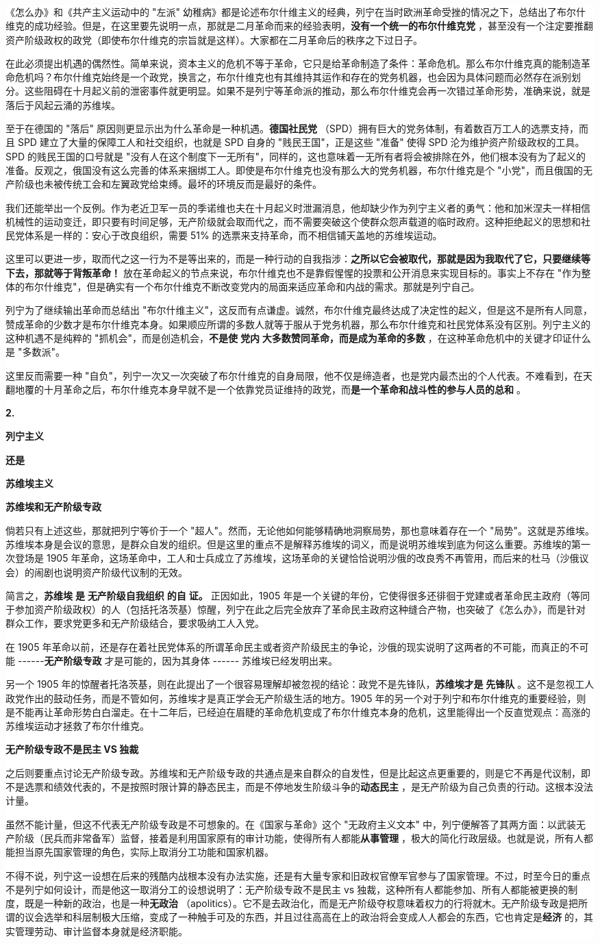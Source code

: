《怎么办》和《共产主义运动中的 "左派" 幼稚病》都是论述布尔什维主义的经典，列宁在当时欧洲革命受挫的情况之下，总结出了布尔什维克的成功经验。但是，在这里要先说明一点，那就是二月革命而来的经验表明，**没有一个统一的布尔什维克党** ，甚至没有一个注定要推翻资产阶级政权的政党（即使布尔什维克的宗旨就是这样）。大家都在二月革命后的秩序之下过日子。

在此必须提出机遇的偶然性。简单来说，资本主义的危机不等于革命，它只是给革命制造了条件：革命危机。那么布尔什维克真的能制造革命危机吗？布尔什维克始终是一个政党，换言之，布尔什维克也有其维持其运作和存在的党务机器，也会因为具体问题而必然存在派别划分。这些阻碍在十月起义前的泄密事件就更明显。如果不是列宁等革命派的推动，那么布尔什维克会再一次错过革命形势，准确来说，就是落后于风起云涌的苏维埃。

至于在德国的 "落后" 原因则更显示出为什么革命是一种机遇。**德国社民党** （SPD）拥有巨大的党务体制，有着数百万工人的选票支持，而且 SPD 建立了大量的保障工人和社交组织，也就是 SPD 自身的 "贱民王国"，正是这些 "准备" 使得 SPD 沦为维护资产阶级政权的工具。SPD 的贱民王国的口号就是 "没有人在这个制度下一无所有"，同样的，这也意味着一无所有者将会被排除在外，他们根本没有为了起义的准备。反观之，俄国没有这么完善的体系来捆绑工人。即使是布尔什维克也没有那么大的党务机器，布尔什维克是个 "小党"，而且俄国的无产阶级也未被传统工会和左翼政党给束缚。最坏的环境反而是最好的条件。

我们还能举出一个反例。作为老近卫军一员的季诺维也夫在十月起义时泄漏消息，他却缺少作为列宁主义者的勇气：他和加米涅夫一样相信机械性的运动变迁，即只要有时间足够，无产阶级就会取而代之，而不需要突破这个使群众怨声载道的临时政府。这种拒绝起义的思想和社民党体系是一样的：安心于改良组织，需要 51% 的选票来支持革命，而不相信铺天盖地的苏维埃运动。

这里可以更进一步，取而代之这一行为不是等出来的，而是一种行动的自我指涉：**之所以它会被取代，那就是因为我取代了它，只要继续等下去，那就等于背叛革命！** 放在革命起义的节点来说，布尔什维克也不是靠假惺惺的投票和公开消息来实现目标的。事实上不存在 "作为整体的布尔什维克"，但是确实有一个布尔什维克不断改变党内的局面来适应革命和内战的需求。那就是列宁自己。

列宁为了继续输出革命而总结出 "布尔什维主义"，这反而有点谦虚。诚然，布尔什维克最终达成了决定性的起义，但是这不是所有人同意，赞成革命的少数才是布尔什维克本身。如果顺应所谓的多数人就等于服从于党务机器，那么布尔什维克和社民党体系没有区别。列宁主义的这种机遇不是纯粹的 "抓机会"，而是创造机会，**不是使** **党内** **大多数赞同革命，而是成为革命的多数** ，在这种革命危机中的关键才印证什么是 "多数派"。

这里反而需要一种 "自负"，列宁一次又一次突破了布尔什维克的自身局限，他不仅是缔造者，也是党内最杰出的个人代表。不难看到，在天翻地覆的十月革命之后，布尔什维克本身早就不是一个依靠党员证维持的政党，而**是一个革命和战斗性的参与人员的总和** 。

**2.**

**列宁主义**

**还是**

**苏维埃主义**

**苏维埃和无产阶级专政**

倘若只有上述这些，那就把列宁等价于一个 "超人"。然而，无论他如何能够精确地洞察局势，那也意味着存在一个 "局势"。这就是苏维埃。苏维埃本身是会议的意思，是群众自发的组织。但是这里的重点不是解释苏维埃的词义，而是说明苏维埃到底为何这么重要。苏维埃的第一次登场是 1905 年革命，这场革命中，工人和士兵成立了苏维埃，这场革命的关键恰恰说明沙俄的改良秀不再管用，而后来的杜马（沙俄议会）的闹剧也说明资产阶级代议制的无效。

简言之，**苏维埃** **是** **无产阶级自我组织** **的自** **证。** 正因如此，1905 年是一个关键的年份，它使得很多还徘徊于党建或者革命民主政府（等同于参加资产阶级政权）的人（包括托洛茨基）惊醒，列宁在此之后完全放弃了革命民主政府这种缝合产物，也突破了《怎么办》，而是针对群众工作，要求党更多和无产阶级结合，要求吸纳工人入党。

在 1905 年革命以前，还是存在着社民党体系的所谓革命民主或者资产阶级民主的争论，沙俄的现实说明了这两者的不可能，而真正的不可能 ------**无产阶级专政** 才是可能的，因为其身体 ------ 苏维埃已经发明出来。

另一个 1905 年的惊醒者托洛茨基，则在此提出了一个很容易理解却被忽视的结论：政党不是先锋队，**苏维埃才是** **先锋队** 。这不是忽视工人政党作出的鼓动任务，而是不管如何，苏维埃才是真正学会无产阶级生活的地方。1905 年的另一个对于列宁和布尔什维克的重要经验，则是不能再让革命形势白白溜走。在十二年后，已经迫在眉睫的革命危机变成了布尔什维克本身的危机，这里能得出一个反直觉观点：高涨的苏维埃运动才拯救了布尔什维克。

**无产阶级专政不是民主 VS 独裁**

之后则要重点讨论无产阶级专政。苏维埃和无产阶级专政的共通点是来自群众的自发性，但是比起这点更重要的，则是它不再是代议制，即不是选票和绩效代表的，不是按照时限计算的静态民主，而是不停地发生阶级斗争的**动态民主** ，是无产阶级为自己负责的行动。这根本没法计量。

虽然不能计量，但这不代表无产阶级专政是不可想象的。在《国家与革命》这个 "无政府主义文本" 中，列宁便解答了其两方面：以武装无产阶级（民兵而非常备军）监督，接着是利用国家原有的审计功能，使得所有人都能**从事管理** ，极大的简化行政层级。也就是说，所有人都能担当原先国家管理的角色，实际上取消分工功能和国家机器。

不得不说，列宁这一设想在后来的残酷内战根本没有办法实施，还是有大量专家和旧政权官僚军官参与了国家管理。不过，时至今日的重点不是列宁如何设计，而是他这一取消分工的设想说明了：无产阶级专政不是民主 vs 独裁，这种所有人都能参加、所有人都能被更换的制度，既是一种新的政治，也是一种**无政治** （apolitics）。它不是去政治化，而是无产阶级夺权意味着权力的行将就木。无产阶级专政是把所谓的议会选举和科层制极大压缩，变成了一种触手可及的东西，并且过往高高在上的政治将会变成人人都会的东西，它也肯定是**经济** 的，其实管理劳动、审计监督本身就是经济职能。
